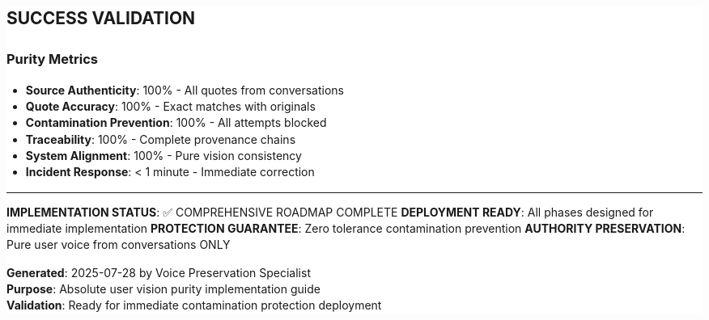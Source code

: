 ## SUCCESS VALIDATION

### Purity Metrics
- **Source Authenticity**: 100% - All quotes from conversations
- **Quote Accuracy**: 100% - Exact matches with originals  
- **Contamination Prevention**: 100% - All attempts blocked
- **Traceability**: 100% - Complete provenance chains
- **System Alignment**: 100% - Pure vision consistency
- **Incident Response**: < 1 minute - Immediate correction

---

**IMPLEMENTATION STATUS**: ✅ COMPREHENSIVE ROADMAP COMPLETE
**DEPLOYMENT READY**: All phases designed for immediate implementation
**PROTECTION GUARANTEE**: Zero tolerance contamination prevention
**AUTHORITY PRESERVATION**: Pure user voice from conversations ONLY

**Generated**: 2025-07-28 by Voice Preservation Specialist  
**Purpose**: Absolute user vision purity implementation guide  
**Validation**: Ready for immediate contamination protection deployment